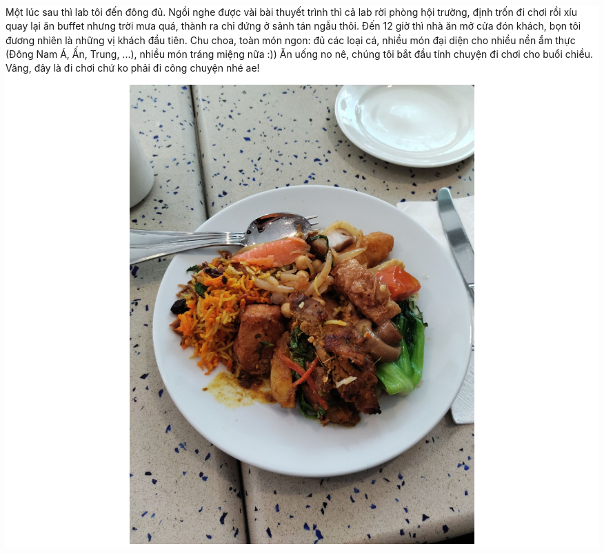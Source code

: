 Một lúc sau thì lab tôi đến đông đủ. Ngồi nghe được vài bài thuyết trình thì cả lab rời phòng hội trường, định trốn đi chơi rồi xíu quay lại ăn buffet nhưng trời mưa quá, thành ra chỉ đứng ở sảnh tán ngẫu thôi. Đến 12 giờ thì nhà ăn mở cửa đón khách, bọn tôi đương nhiên là những vị khách đầu tiên. Chu choa, toàn món ngon: đủ các loại cá, nhiều món đại diện cho nhiều nền ẩm thực (Đông Nam Á, Ấn, Trung, ...), nhiều món tráng miệng nữa :)) Ăn uống no nê, chúng tôi bắt đầu tính chuyện đi chơi cho buổi chiều. Vâng, đây là đi chơi chứ ko phải đi công chuyện nhé ae!

<p align="center">
<img src="/images/wsdm23/n1_4.jpg" width="500">